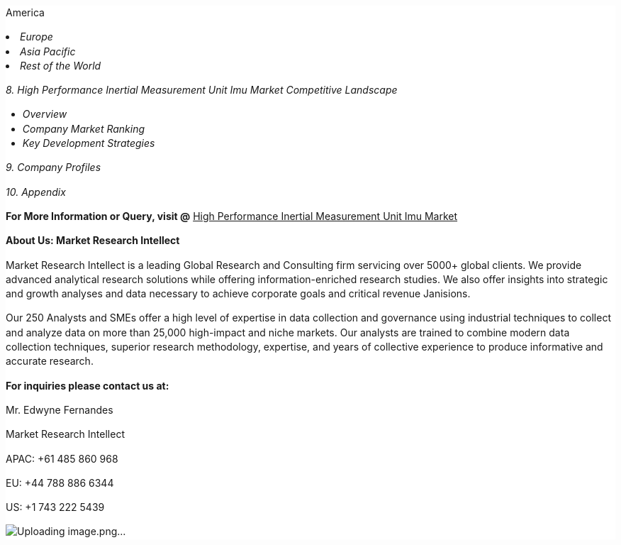 America</span></em></li><li><em><span class="">Europe</span></em></li><li><em><span class="">Asia Pacific</span></em></li><li><em><span class="">Rest of the World</span></em></li></ul><p><em><span class="font-[700]">8. High Performance Inertial Measurement Unit Imu Market Competitive Landscape</span></em></p><ul><li><em><span class="">Overview</span></em></li><li><em><span class="">Company Market Ranking</span></em></li><li><em><span class="">Key Development Strategies</span></em></li></ul><p><em><span class="font-[700]">9. Company Profiles</span></em></p><p><em><span class="font-[700]">10. Appendix</span></em></p><p><span class="font-[700]"><strong>For More Information or Query, visit&nbsp;@</strong>&nbsp;</span><span class="font-[700]"><a href="https://www.marketresearchintellect.com/product/global-high-performance-inertial-measurement-unit-imu-market-size-and-forecast/?utm_source=Linkedin&utm_medium=858" target="_blank" data-tracking-control-name="article-ssr-frontend-pulse_little-text-block" data-tracking-will-navigate="" data-test-link="">High Performance Inertial Measurement Unit Imu Market</a></span></p><p><strong><span class="font-[700]">About Us: Market Research Intellect</span></strong></p><p><span class="">Market Research Intellect is a leading Global Research and Consulting firm servicing over 5000+ global clients. We provide advanced analytical research solutions while offering information-enriched research studies.&nbsp;</span>We also offer insights into strategic and growth analyses and data necessary to achieve corporate goals and critical revenue Janisions.</p><p><span class="">Our 250 Analysts and SMEs offer a high level of expertise in data collection and governance using industrial techniques to collect and analyze data on more than 25,000 high-impact and niche markets. Our analysts are trained to combine modern data collection techniques, superior research methodology, expertise, and years of collective experience to produce informative and accurate research.</span></p><p><strong>For inquiries please contact us at:</strong></p><p>Mr. Edwyne Fernandes</p><p>Market Research Intellect</p><p>APAC: +61 485 860 968</p><p>EU: +44 788 886 6344</p><p>US: +1 743 222 5439</p>
![Uploading image.png…]()
